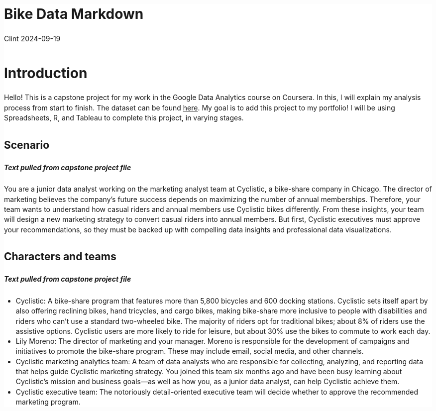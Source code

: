 Bike Data Markdown
================
Clint
2024-09-19

# Introduction

Hello! This is a capstone project for my work in the Google Data
Analytics course on Coursera. In this, I will explain my analysis
process from start to finish. The dataset can be found
[here](https://divvy-tripdata.s3.amazonaws.com/index.html). My goal is
to add this project to my portfolio! I will be using Spreadsheets, R,
and Tableau to complete this project, in varying stages.

## Scenario

##### Text pulled from capstone project file

You are a junior data analyst working on the marketing analyst team at
Cyclistic, a bike-share company in Chicago. The director of marketing
believes the company’s future success depends on maximizing the number
of annual memberships. Therefore, your team wants to understand how
casual riders and annual members use Cyclistic bikes differently. From
these insights, your team will design a new marketing strategy to
convert casual riders into annual members. But first, Cyclistic
executives must approve your recommendations, so they must be backed up
with compelling data insights and professional data visualizations.

## Characters and teams

##### Text pulled from capstone project file

- Cyclistic: A bike-share program that features more than 5,800 bicycles
  and 600 docking stations. Cyclistic sets itself apart by also offering
  reclining bikes, hand tricycles, and cargo bikes, making bike-share
  more inclusive to people with disabilities and riders who can’t use a
  standard two-wheeled bike. The majority of riders opt for traditional
  bikes; about 8% of riders use the assistive options. Cyclistic users
  are more likely to ride for leisure, but about 30% use the bikes to
  commute to work each day.
- Lily Moreno: The director of marketing and your manager. Moreno is
  responsible for the development of campaigns and initiatives to
  promote the bike-share program. These may include email, social media,
  and other channels.
- Cyclistic marketing analytics team: A team of data analysts who are
  responsible for collecting, analyzing, and reporting data that helps
  guide Cyclistic marketing strategy. You joined this team six months
  ago and have been busy learning about Cyclistic’s mission and business
  goals—as well as how you, as a junior data analyst, can help Cyclistic
  achieve them.
- Cyclistic executive team: The notoriously detail-oriented executive
  team will decide whether to approve the recommended marketing program.
